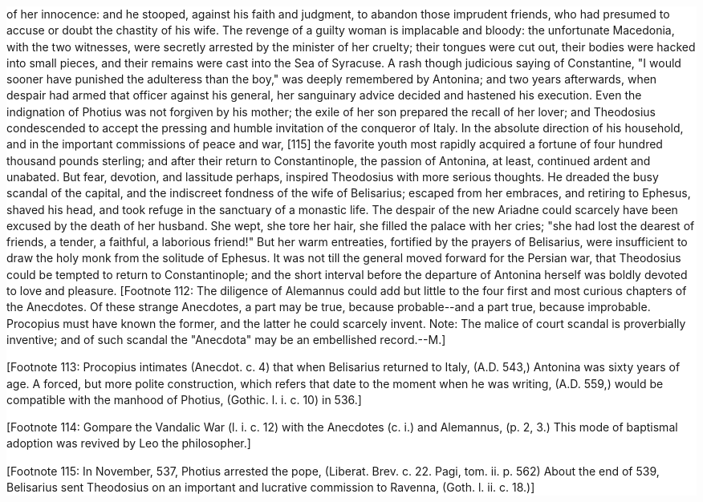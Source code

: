 of her innocence: and he stooped, against his faith and judgment, to
abandon those imprudent friends, who had presumed to accuse or doubt the
chastity of his wife. The revenge of a guilty woman is implacable and
bloody: the unfortunate Macedonia, with the two witnesses, were secretly
arrested by the minister of her cruelty; their tongues were cut out,
their bodies were hacked into small pieces, and their remains were cast
into the Sea of Syracuse. A rash though judicious saying of Constantine,
"I would sooner have punished the adulteress than the boy," was deeply
remembered by Antonina; and two years afterwards, when despair had armed
that officer against his general, her sanguinary advice decided and
hastened his execution. Even the indignation of Photius was not forgiven
by his mother; the exile of her son prepared the recall of her lover;
and Theodosius condescended to accept the pressing and humble invitation
of the conqueror of Italy. In the absolute direction of his household,
and in the important commissions of peace and war, [115] the favorite
youth most rapidly acquired a fortune of four hundred thousand pounds
sterling; and after their return to Constantinople, the passion of
Antonina, at least, continued ardent and unabated. But fear, devotion,
and lassitude perhaps, inspired Theodosius with more serious thoughts.
He dreaded the busy scandal of the capital, and the indiscreet fondness
of the wife of Belisarius; escaped from her embraces, and retiring to
Ephesus, shaved his head, and took refuge in the sanctuary of a monastic
life. The despair of the new Ariadne could scarcely have been excused
by the death of her husband. She wept, she tore her hair, she filled the
palace with her cries; "she had lost the dearest of friends, a tender, a
faithful, a laborious friend!" But her warm entreaties, fortified by the
prayers of Belisarius, were insufficient to draw the holy monk from the
solitude of Ephesus. It was not till the general moved forward for
the Persian war, that Theodosius could be tempted to return to
Constantinople; and the short interval before the departure of Antonina
herself was boldly devoted to love and pleasure. [Footnote 112: The
diligence of Alemannus could add but little to the four first and most
curious chapters of the Anecdotes. Of these strange Anecdotes, a part
may be true, because probable--and a part true, because improbable.
Procopius must have known the former, and the latter he could scarcely
invent. Note: The malice of court scandal is proverbially inventive; and
of such scandal the "Anecdota" may be an embellished record.--M.]

[Footnote 113: Procopius intimates (Anecdot. c. 4) that when Belisarius
returned to Italy, (A.D. 543,) Antonina was sixty years of age. A
forced, but more polite construction, which refers that date to the
moment when he was writing, (A.D. 559,) would be compatible with the
manhood of Photius, (Gothic. l. i. c. 10) in 536.]

[Footnote 114: Gompare the Vandalic War (l. i. c. 12) with the Anecdotes
(c. i.) and Alemannus, (p. 2, 3.) This mode of baptismal adoption was
revived by Leo the philosopher.]

[Footnote 115: In November, 537, Photius arrested the pope, (Liberat.
Brev. c. 22. Pagi, tom. ii. p. 562) About the end of 539, Belisarius
sent Theodosius on an important and lucrative commission to Ravenna,
(Goth. l. ii. c. 18.)]
